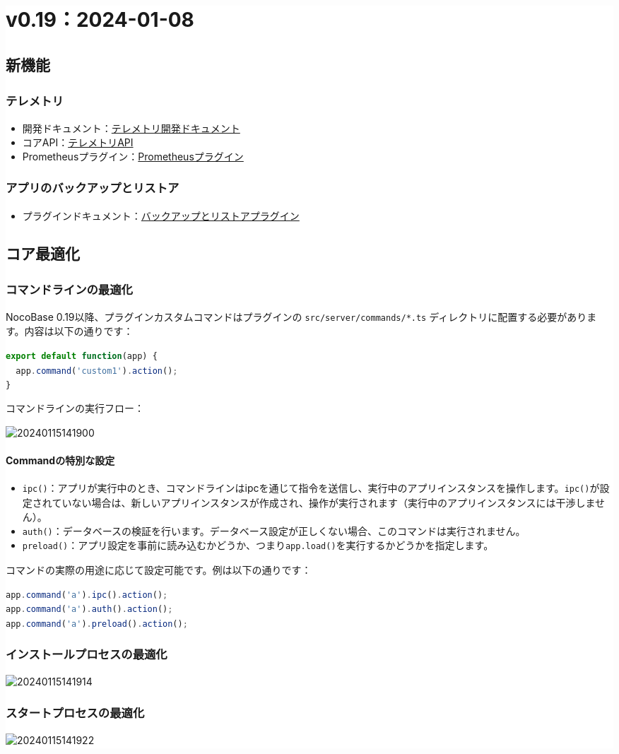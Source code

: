# v0.19：2024-01-08

## 新機能

### テレメトリ

- 開発ドキュメント：[テレメトリ開発ドキュメント](https://docs-jp.nocobase.com/development/server/telemetry)
- コアAPI：[テレメトリAPI](https://docs-jp.nocobase.com/api/telemetry/telemetry)
- Prometheusプラグイン：[Prometheusプラグイン](https://docs-jp.nocobase.com/plugins/telemetry-prometheus)

### アプリのバックアップとリストア

- プラグインドキュメント：[バックアップとリストアプラグイン](https://docs-jp.nocobase.com/plugins/backup-restore)

## コア最適化

### コマンドラインの最適化

NocoBase 0.19以降、プラグインカスタムコマンドはプラグインの `src/server/commands/*.ts` ディレクトリに配置する必要があります。内容は以下の通りです：

```typescript
export default function(app) {
  app.command('custom1').action();
}
```

コマンドラインの実行フロー：

![20240115141900](https://static-docs.nocobase.com/20240115141900.png)

#### Commandの特別な設定

- `ipc()`：アプリが実行中のとき、コマンドラインはipcを通じて指令を送信し、実行中のアプリインスタンスを操作します。`ipc()`が設定されていない場合は、新しいアプリインスタンスが作成され、操作が実行されます（実行中のアプリインスタンスには干渉しません）。
- `auth()`：データベースの検証を行います。データベース設定が正しくない場合、このコマンドは実行されません。
- `preload()`：アプリ設定を事前に読み込むかどうか、つまり`app.load()`を実行するかどうかを指定します。

コマンドの実際の用途に応じて設定可能です。例は以下の通りです：

```typescript
app.command('a').ipc().action();
app.command('a').auth().action();
app.command('a').preload().action();
```

### インストールプロセスの最適化

![20240115141914](https://static-docs.nocobase.com/20240115141914.png)

### スタートプロセスの最適化

![20240115141922](https://static-docs.nocobase.com/20240115141922.png)
